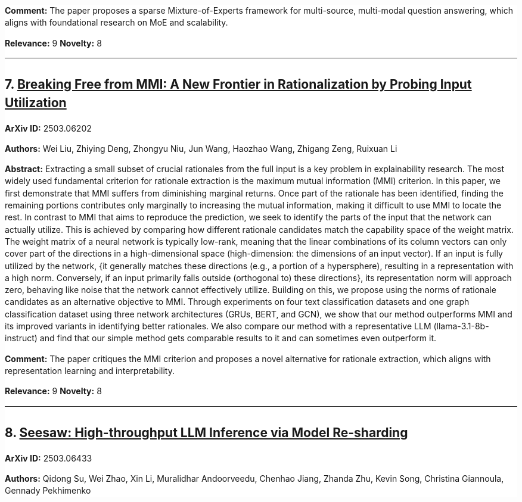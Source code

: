**Comment:** The paper proposes a sparse Mixture-of-Experts framework for multi-source, multi-modal question answering, which aligns with foundational research on MoE and scalability.

**Relevance:** 9
**Novelty:** 8

---

## 7. [Breaking Free from MMI: A New Frontier in Rationalization by Probing Input Utilization](https://arxiv.org/abs/2503.06202) <a id="link7"></a>

**ArXiv ID:** 2503.06202

**Authors:** Wei Liu, Zhiying Deng, Zhongyu Niu, Jun Wang, Haozhao Wang, Zhigang Zeng, Ruixuan Li

**Abstract:** Extracting a small subset of crucial rationales from the full input is a key problem in explainability research. The most widely used fundamental criterion for rationale extraction is the maximum mutual information (MMI) criterion. In this paper, we first demonstrate that MMI suffers from diminishing marginal returns. Once part of the rationale has been identified, finding the remaining portions contributes only marginally to increasing the mutual information, making it difficult to use MMI to locate the rest. In contrast to MMI that aims to reproduce the prediction, we seek to identify the parts of the input that the network can actually utilize.   This is achieved by comparing how different rationale candidates match the capability space of the weight matrix. The weight matrix of a neural network is typically low-rank, meaning that the linear combinations of its column vectors can only cover part of the directions in a high-dimensional space (high-dimension: the dimensions of an input vector). If an input is fully utilized by the network, {it generally matches these directions (e.g., a portion of a hypersphere), resulting in a representation with a high norm. Conversely, if an input primarily falls outside (orthogonal to) these directions}, its representation norm will approach zero, behaving like noise that the network cannot effectively utilize. Building on this, we propose using the norms of rationale candidates as an alternative objective to MMI. Through experiments on four text classification datasets and one graph classification dataset using three network architectures (GRUs, BERT, and GCN), we show that our method outperforms MMI and its improved variants in identifying better rationales. We also compare our method with a representative LLM (llama-3.1-8b-instruct) and find that our simple method gets comparable results to it and can sometimes even outperform it.

**Comment:** The paper critiques the MMI criterion and proposes a novel alternative for rationale extraction, which aligns with representation learning and interpretability.

**Relevance:** 9
**Novelty:** 8

---

## 8. [Seesaw: High-throughput LLM Inference via Model Re-sharding](https://arxiv.org/abs/2503.06433) <a id="link8"></a>

**ArXiv ID:** 2503.06433

**Authors:** Qidong Su, Wei Zhao, Xin Li, Muralidhar Andoorveedu, Chenhao Jiang, Zhanda Zhu, Kevin Song, Christina Giannoula, Gennady Pekhimenko
